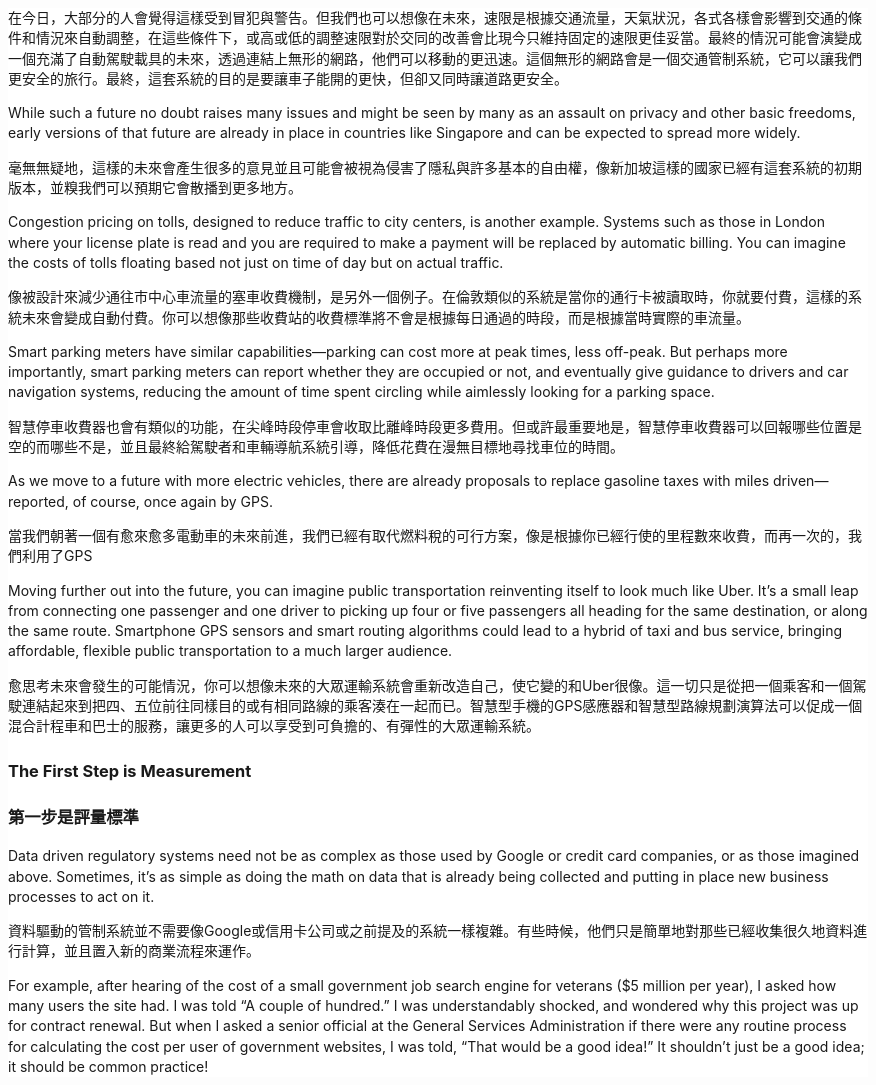 在今日，大部分的人會覺得這樣受到冒犯與警告。但我們也可以想像在未來，速限是根據交通流量，天氣狀況，各式各樣會影響到交通的條件和情況來自動調整，在這些條件下，或高或低的調整速限對於交同的改善會比現今只維持固定的速限更佳妥當。最終的情況可能會演變成一個充滿了自動駕駛載具的未來，透過連結上無形的網路，他們可以移動的更迅速。這個無形的網路會是一個交通管制系統，它可以讓我們更安全的旅行。最終，這套系統的目的是要讓車子能開的更快，但卻又同時讓道路更安全。

While such a future no doubt raises many issues and might be seen by many as an assault on privacy and other basic freedoms, early versions of that future are already in place in countries like Singapore and can be expected to spread more widely.

毫無無疑地，這樣的未來會產生很多的意見並且可能會被視為侵害了隱私與許多基本的自由權，像新加坡這樣的國家已經有這套系統的初期版本，並糗我們可以預期它會散播到更多地方。

Congestion pricing on tolls, designed to reduce traffic to city centers, is another example. Systems such as those in London where your license plate is read and you are required to make a payment will be replaced by automatic billing. You can imagine the costs of tolls floating based not just on time of day but on actual traffic.

像被設計來減少通往市中心車流量的塞車收費機制，是另外一個例子。在倫敦類似的系統是當你的通行卡被讀取時，你就要付費，這樣的系統未來會變成自動付費。你可以想像那些收費站的收費標準將不會是根據每日通過的時段，而是根據當時實際的車流量。

Smart parking meters have similar capabilities—parking can cost more at peak times, less off-peak. But perhaps more importantly, smart parking meters can report whether they are occupied or not, and eventually give guidance to drivers and car navigation systems, reducing the amount of time spent circling while aimlessly looking for a parking space.

智慧停車收費器也會有類似的功能，在尖峰時段停車會收取比離峰時段更多費用。但或許最重要地是，智慧停車收費器可以回報哪些位置是空的而哪些不是，並且最終給駕駛者和車輛導航系統引導，降低花費在漫無目標地尋找車位的時間。

As we move to a future with more electric vehicles, there are already proposals to replace gasoline taxes with miles driven—reported, of course, once again by GPS.

當我們朝著一個有愈來愈多電動車的未來前進，我們已經有取代燃料稅的可行方案，像是根據你已經行使的里程數來收費，而再一次的，我們利用了GPS

Moving further out into the future, you can imagine public transportation reinventing itself to look much like Uber. It’s a small leap from connecting one passenger and one driver to picking up four or five passengers all heading for the same destination, or along the same route. Smartphone GPS sensors and smart routing algorithms could lead to a hybrid of taxi and bus service, bringing affordable, flexible public transportation to a much larger audience.

愈思考未來會發生的可能情況，你可以想像未來的大眾運輸系統會重新改造自己，使它變的和Uber很像。這一切只是從把一個乘客和一個駕駛連結起來到把四、五位前往同樣目的或有相同路線的乘客湊在一起而已。智慧型手機的GPS感應器和智慧型路線規劃演算法可以促成一個混合計程車和巴士的服務，讓更多的人可以享受到可負擔的、有彈性的大眾運輸系統。

### The First Step is Measurement

### 第一步是評量標準

Data driven regulatory systems need not be as complex as those used by Google or credit card companies, or as those imagined above. Sometimes, it’s as simple as doing the math on data that is already being collected and putting in place new business processes to act on it.

資料驅動的管制系統並不需要像Google或信用卡公司或之前提及的系統一樣複雜。有些時候，他們只是簡單地對那些已經收集很久地資料進行計算，並且置入新的商業流程來運作。

For example, after hearing of the cost of a small government job search engine for veterans ($5 million per year), I asked how many users the site had. I was told “A couple of hundred.” I was understandably shocked, and wondered why this project was up for contract renewal. But when I asked a senior official at the General Services Administration if there were any routine process for calculating the cost per user of government websites, I was told, “That would be a good idea!” It shouldn’t just be a good idea; it should be common practice!
